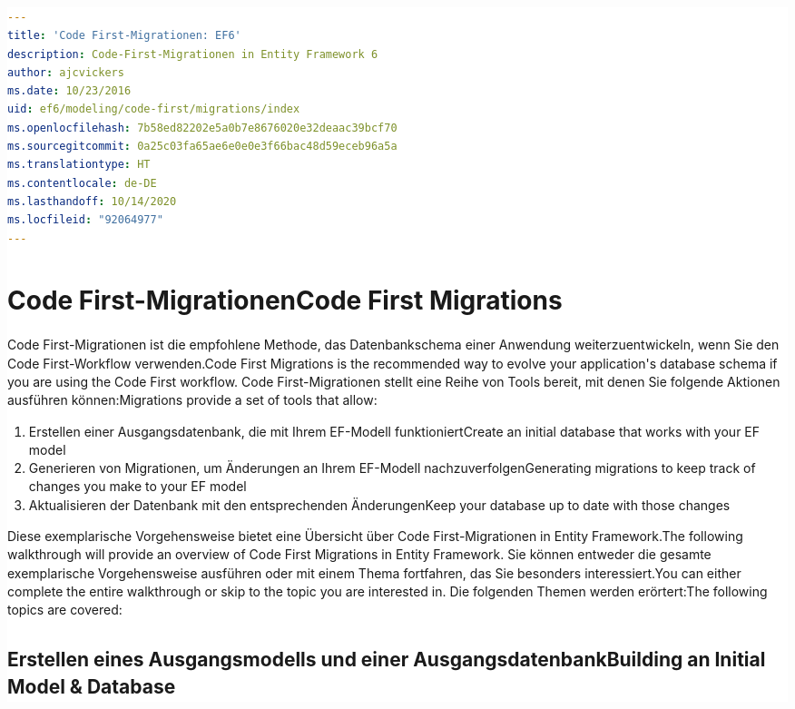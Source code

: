 ```yaml
---
title: 'Code First-Migrationen: EF6'
description: Code-First-Migrationen in Entity Framework 6
author: ajcvickers
ms.date: 10/23/2016
uid: ef6/modeling/code-first/migrations/index
ms.openlocfilehash: 7b58ed82202e5a0b7e8676020e32deaac39bcf70
ms.sourcegitcommit: 0a25c03fa65ae6e0e0e3f66bac48d59eceb96a5a
ms.translationtype: HT
ms.contentlocale: de-DE
ms.lasthandoff: 10/14/2020
ms.locfileid: "92064977"
---
```

# <a name="code-first-migrations"></a><span data-ttu-id="d483e-103">Code First-Migrationen</span><span class="sxs-lookup"><span data-stu-id="d483e-103">Code First Migrations</span></span>
<span data-ttu-id="d483e-104">Code First-Migrationen ist die empfohlene Methode, das Datenbankschema einer Anwendung weiterzuentwickeln, wenn Sie den Code First-Workflow verwenden.</span><span class="sxs-lookup"><span data-stu-id="d483e-104">Code First Migrations is the recommended way to evolve your application's database schema if you are using the Code First workflow.</span></span> <span data-ttu-id="d483e-105">Code First-Migrationen stellt eine Reihe von Tools bereit, mit denen Sie folgende Aktionen ausführen können:</span><span class="sxs-lookup"><span data-stu-id="d483e-105">Migrations provide a set of tools that allow:</span></span>

1. <span data-ttu-id="d483e-106">Erstellen einer Ausgangsdatenbank, die mit Ihrem EF-Modell funktioniert</span><span class="sxs-lookup"><span data-stu-id="d483e-106">Create an initial database that works with your EF model</span></span>
2. <span data-ttu-id="d483e-107">Generieren von Migrationen, um Änderungen an Ihrem EF-Modell nachzuverfolgen</span><span class="sxs-lookup"><span data-stu-id="d483e-107">Generating migrations to keep track of changes you make to your EF model</span></span>
2. <span data-ttu-id="d483e-108">Aktualisieren der Datenbank mit den entsprechenden Änderungen</span><span class="sxs-lookup"><span data-stu-id="d483e-108">Keep your database up to date with those changes</span></span>

<span data-ttu-id="d483e-109">Diese exemplarische Vorgehensweise bietet eine Übersicht über Code First-Migrationen in Entity Framework.</span><span class="sxs-lookup"><span data-stu-id="d483e-109">The following walkthrough will provide an overview of Code First Migrations in Entity Framework.</span></span> <span data-ttu-id="d483e-110">Sie können entweder die gesamte exemplarische Vorgehensweise ausführen oder mit einem Thema fortfahren, das Sie besonders interessiert.</span><span class="sxs-lookup"><span data-stu-id="d483e-110">You can either complete the entire walkthrough or skip to the topic you are interested in.</span></span> <span data-ttu-id="d483e-111">Die folgenden Themen werden erörtert:</span><span class="sxs-lookup"><span data-stu-id="d483e-111">The following topics are covered:</span></span>

## <a name="building-an-initial-model--database"></a><span data-ttu-id="d483e-112">Erstellen eines Ausgangsmodells und einer Ausgangsdatenbank</span><span class="sxs-lookup"><span data-stu-id="d483e-112">Building an Initial Model & Database</span></span>
